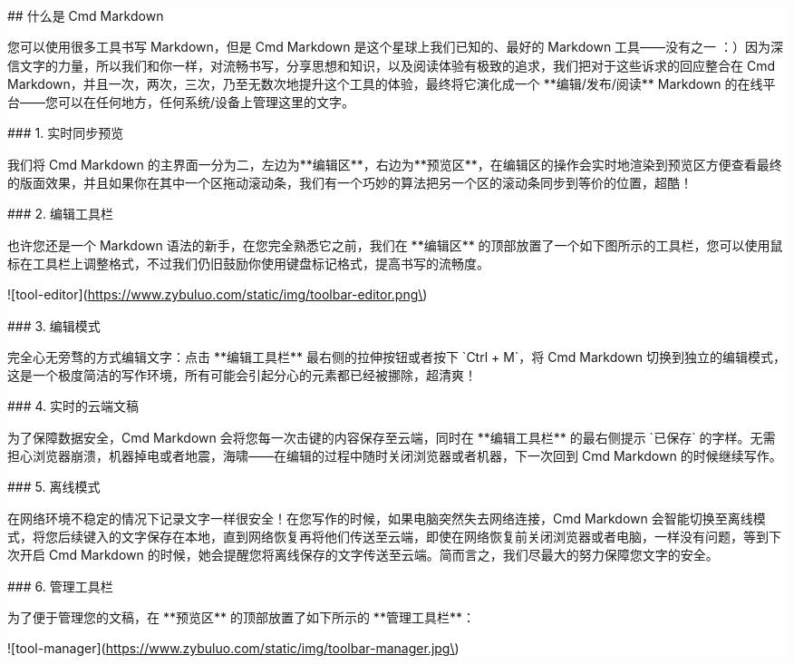 


\#\# 什么是 Cmd Markdown



您可以使用很多工具书写 Markdown，但是 Cmd Markdown 是这个星球上我们已知的、最好的 Markdown 工具——没有之一 ：）因为深信文字的力量，所以我们和你一样，对流畅书写，分享思想和知识，以及阅读体验有极致的追求，我们把对于这些诉求的回应整合在 Cmd Markdown，并且一次，两次，三次，乃至无数次地提升这个工具的体验，最终将它演化成一个 \*\*编辑/发布/阅读\*\* Markdown 的在线平台——您可以在任何地方，任何系统/设备上管理这里的文字。



\#\#\# 1. 实时同步预览



我们将 Cmd Markdown 的主界面一分为二，左边为\*\*编辑区\*\*，右边为\*\*预览区\*\*，在编辑区的操作会实时地渲染到预览区方便查看最终的版面效果，并且如果你在其中一个区拖动滚动条，我们有一个巧妙的算法把另一个区的滚动条同步到等价的位置，超酷！



\#\#\# 2. 编辑工具栏



也许您还是一个 Markdown 语法的新手，在您完全熟悉它之前，我们在 \*\*编辑区\*\* 的顶部放置了一个如下图所示的工具栏，您可以使用鼠标在工具栏上调整格式，不过我们仍旧鼓励你使用键盘标记格式，提高书写的流畅度。



!\[tool-editor\]\(https://www.zybuluo.com/static/img/toolbar-editor.png\)



\#\#\# 3. 编辑模式



完全心无旁骛的方式编辑文字：点击 \*\*编辑工具栏\*\* 最右侧的拉伸按钮或者按下 \`Ctrl + M\`，将 Cmd Markdown 切换到独立的编辑模式，这是一个极度简洁的写作环境，所有可能会引起分心的元素都已经被挪除，超清爽！



\#\#\# 4. 实时的云端文稿



为了保障数据安全，Cmd Markdown 会将您每一次击键的内容保存至云端，同时在 \*\*编辑工具栏\*\* 的最右侧提示 \`已保存\` 的字样。无需担心浏览器崩溃，机器掉电或者地震，海啸——在编辑的过程中随时关闭浏览器或者机器，下一次回到 Cmd Markdown 的时候继续写作。



\#\#\# 5. 离线模式



在网络环境不稳定的情况下记录文字一样很安全！在您写作的时候，如果电脑突然失去网络连接，Cmd Markdown 会智能切换至离线模式，将您后续键入的文字保存在本地，直到网络恢复再将他们传送至云端，即使在网络恢复前关闭浏览器或者电脑，一样没有问题，等到下次开启 Cmd Markdown 的时候，她会提醒您将离线保存的文字传送至云端。简而言之，我们尽最大的努力保障您文字的安全。



\#\#\# 6. 管理工具栏



为了便于管理您的文稿，在 \*\*预览区\*\* 的顶部放置了如下所示的 \*\*管理工具栏\*\*：



!\[tool-manager\]\(https://www.zybuluo.com/static/img/toolbar-manager.jpg\)


